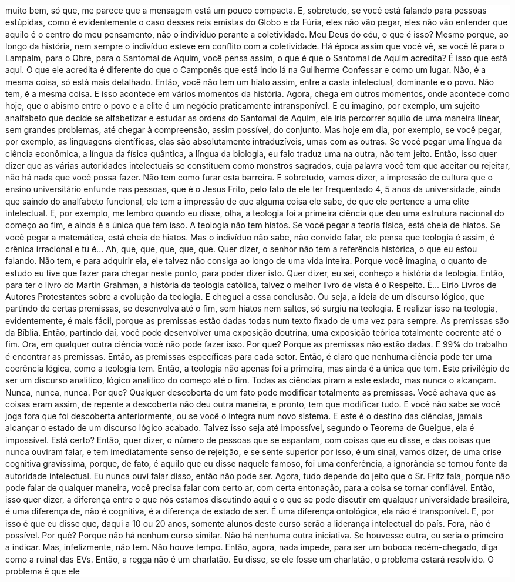 muito bem, só que, me parece que a mensagem está um pouco compacta. E, sobretudo, se você está falando para pessoas estúpidas, como é evidentemente o caso desses reis emistas do Globo e da Fúria, eles não vão pegar, eles não vão entender que aquilo é o centro do meu pensamento, não o indivíduo perante a coletividade. Meu Deus do céu, o que é isso? Mesmo porque, ao longo da história, nem sempre o indivíduo esteve em conflito com a coletividade. Há época assim que você vê, se você lê para o Lampalm, para o Obre, para o Santomai de Aquim, você pensa assim, o que é que o Santomai de Aquim acredita? É isso que está aqui. O que ele acredita é diferente do que o Camponês que está indo lá na Guilherme Confessar e como um lugar. Não, é a mesma coisa, só está mais detalhado. Então, você não tem um hiato assim, entre a casta intelectual, dominante e o povo. Não tem, é a mesma coisa. E isso acontece em vários momentos da história. Agora, chega em outros momentos, onde acontece como hoje, que o abismo entre o povo e a elite é um negócio praticamente intransponível. E eu imagino, por exemplo, um sujeito analfabeto que decide se alfabetizar e estudar as ordens do Santomai de Aquim, ele iria percorrer aquilo de uma maneira linear, sem grandes problemas, até chegar à compreensão, assim possível, do conjunto. Mas hoje em dia, por exemplo, se você pegar, por exemplo, as linguagens científicas, elas são absolutamente intraduzíveis, umas com as outras. Se você pegar uma língua da ciência econômica, a língua da física quântica, a língua da biologia, eu falo traduz uma na outra, não tem jeito. Então, isso quer dizer que as várias autoridades intelectuais se constituem como monstros sagrados, cuja palavra você tem que aceitar ou rejeitar, não há nada que você possa fazer. Não tem como furar esta barreira. E sobretudo, vamos dizer, a impressão de cultura que o ensino universitário enfunde nas pessoas, que é o Jesus Frito, pelo fato de ele ter frequentado 4, 5 anos da universidade, ainda que saindo do analfabeto funcional, ele tem a impressão de que alguma coisa ele sabe, de que ele pertence a uma elite intelectual. E, por exemplo, me lembro quando eu disse, olha, a teologia foi a primeira ciência que deu uma estrutura nacional do começo ao fim, e ainda é a única que tem isso. A teologia não tem hiatos. Se você pegar a teoria física, está cheia de hiatos. Se você pegar a matemática, está cheia de hiatos. Mas o indivíduo não sabe, não convido falar, ele pensa que teologia é assim, é crênica irracional e tu é... Ah, que, que, que, que, que. Quer dizer, o senhor não tem a referência histórica, o que eu estou falando. Não tem, e para adquirir ela, ele talvez não consiga ao longo de uma vida inteira. Porque você imagina, o quanto de estudo eu tive que fazer para chegar neste ponto, para poder dizer isto. Quer dizer, eu sei, conheço a história da teologia. Então, para ter o livro do Martin Grahman, a história da teologia católica, talvez o melhor livro de vista é o Respeito. É... Eirio Livros de Autores Protestantes sobre a evolução da teologia. E cheguei a essa conclusão. Ou seja, a ideia de um discurso lógico, que partindo de certas premissas, se desenvolva até o fim, sem hiatos nem saltos, só surgiu na teologia. E realizar isso na teologia, evidentemente, é mais fácil, porque as premissas estão dadas todas num texto fixado de uma vez para sempre. As premissas são da Bíblia. Então, partindo daí, você pode desenvolver uma exposição doutrina, uma exposição teórica totalmente coerente até o fim. Ora, em qualquer outra ciência você não pode fazer isso. Por que? Porque as premissas não estão dadas. E 99% do trabalho é encontrar as premissas. Então, as premissas específicas para cada setor. Então, é claro que nenhuma ciência pode ter uma coerência lógica, como a teologia tem. Então, a teologia não apenas foi a primeira, mas ainda é a única que tem. Este privilégio de ser um discurso analítico, lógico analítico do começo até o fim. Todas as ciências piram a este estado, mas nunca o alcançam. Nunca, nunca, nunca. Por que? Qualquer descoberta de um fato pode modificar totalmente as premissas. Você achava que as coisas eram assim, de repente a descoberta não deu outra maneira, e pronto, tem que modificar tudo. E você não sabe se você joga fora que foi descoberta anteriormente, ou se você o integra num novo sistema. E este é o destino das ciências, jamais alcançar o estado de um discurso lógico acabado. Talvez isso seja até impossível, segundo o Teorema de Guelgue, ela é impossível. Está certo? Então, quer dizer, o número de pessoas que se espantam, com coisas que eu disse, e das coisas que nunca ouviram falar, e tem imediatamente senso de rejeição, e se sente superior por isso, é um sinal, vamos dizer, de uma crise cognitiva gravíssima, porque, de fato, é aquilo que eu disse naquele famoso, foi uma conferência, a ignorância se tornou fonte da autoridade intelectual. Eu nunca ouvi falar disso, então não pode ser. Agora, tudo depende do jeito que o Sr. Fritz fala, porque não pode falar de qualquer maneira, você precisa falar com certo ar, com certa entonação, para a coisa se tornar confiável. Então, isso quer dizer, a diferença entre o que nós estamos discutindo aqui e o que se pode discutir em qualquer universidade brasileira, é uma diferença de, não é cognitiva, é a diferença de estado de ser. É uma diferença ontológica, ela não é transponível. E, por isso é que eu disse que, daqui a 10 ou 20 anos, somente alunos deste curso serão a liderança intelectual do país. Fora, não é possível. Por quê? Porque não há nenhum curso similar. Não há nenhuma outra iniciativa. Se houvesse outra, eu seria o primeiro a indicar. Mas, infelizmente, não tem. Não houve tempo. Então, agora, nada impede, para ser um boboca recém-chegado, diga como a ruinal das EVs. Então, a regga não é um charlatão. Eu disse, se ele fosse um charlatão, o problema estará resolvido. O problema é que ele
